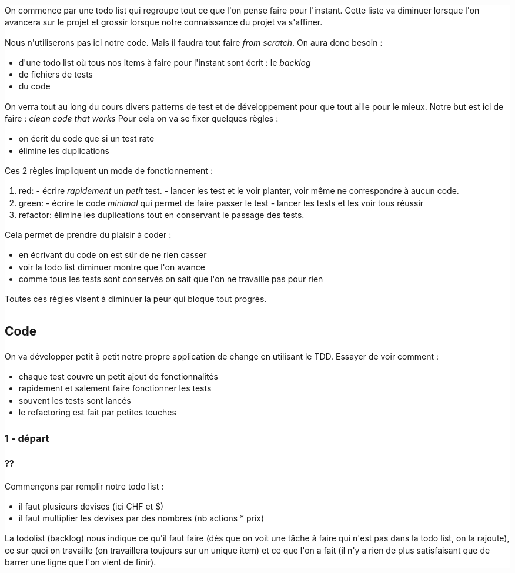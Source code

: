 On commence par une todo list qui regroupe tout ce que l'on pense faire pour l'instant. Cette liste va diminuer lorsque l'on avancera sur le projet et grossir lorsque notre connaissance du projet va s'affiner.

Nous n'utiliserons pas ici notre code. Mais il faudra tout faire *from scratch*. On aura donc besoin : 

  - d'une todo list où tous nos items à faire pour l'instant sont écrit : le *backlog* 
  - de fichiers de tests
  - du code 

On verra tout au long du cours divers patterns de test et de développement pour que tout aille pour le mieux. Notre but est ici de faire : *clean code that works* Pour cela on va se fixer quelques règles : 

  - on écrit du code que si un test rate
  - élimine les duplications

Ces 2 règles impliquent un mode de fonctionnement : 

  1. red: 
    - écrire *rapidement* un *petit* test. 
    - lancer les test et le voir planter, voir même  ne correspondre à aucun code.
  2. green: 
    - écrire le code *minimal* qui permet de faire passer le test
    - lancer les tests et les voir tous réussir
  3. refactor: élimine les duplications tout en conservant le passage des tests.


Cela permet de prendre du plaisir à coder :

  - en écrivant du code on est sûr de ne rien casser
  - voir la todo list diminuer montre que l'on avance
  - comme tous les tests sont conservés on  sait que l'on ne travaille pas pour rien

Toutes ces règles visent à diminuer la peur qui bloque tout progrès.

## Code

On va développer petit à petit notre propre application de change en utilisant le TDD. Essayer de voir comment : 

  - chaque test couvre un petit ajout de fonctionnalités
  - rapidement et salement faire fonctionner les tests
  - souvent les tests sont lancés
  - le refactoring est fait par petites touches

### 1 - départ

#### ??

Commençons par remplir notre todo list : 

  - il faut plusieurs devises (ici CHF et $)
  - il faut multiplier les devises par des nombres (nb actions * prix)

La todolist (backlog) nous indique ce qu'il faut faire (dès que on voit une tâche à faire qui n'est pas dans la todo list, on la rajoute), ce sur quoi on travaille (on travaillera toujours sur un unique item) et ce que l'on a fait (il n'y a rien de plus satisfaisant que de barrer une ligne que l'on vient de finir).
